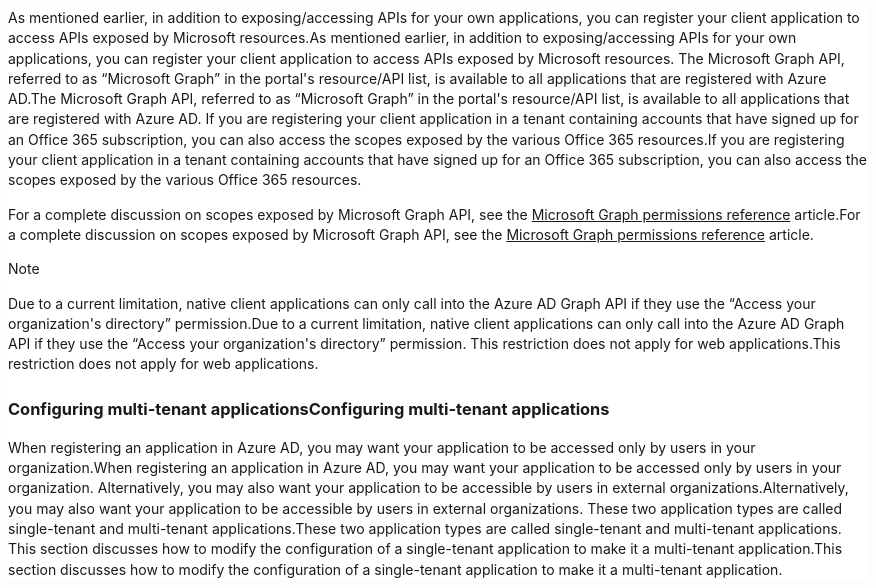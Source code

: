 <span data-ttu-id="2eb90-265">As mentioned earlier, in addition to exposing/accessing APIs for your own applications, you can register your client application to access APIs exposed by Microsoft resources.</span><span class="sxs-lookup"><span data-stu-id="2eb90-265">As mentioned earlier, in addition to exposing/accessing APIs for your own applications, you can register your client application to access APIs exposed by Microsoft resources.</span></span> <span data-ttu-id="2eb90-266">The Microsoft Graph API, referred to as “Microsoft Graph” in the portal's resource/API list, is available to all applications that are registered with Azure AD.</span><span class="sxs-lookup"><span data-stu-id="2eb90-266">The Microsoft Graph API, referred to as “Microsoft Graph” in the portal's resource/API list, is available to all applications that are registered with Azure AD.</span></span> <span data-ttu-id="2eb90-267">If you are registering your client application in a tenant containing accounts that have signed up for an Office 365 subscription, you can also access the scopes exposed by the various Office 365 resources.</span><span class="sxs-lookup"><span data-stu-id="2eb90-267">If you are registering your client application in a tenant containing accounts that have signed up for an Office 365 subscription, you can also access the scopes exposed by the various Office 365 resources.</span></span>

<span data-ttu-id="2eb90-268">For a complete discussion on scopes exposed by Microsoft Graph API, see the [Microsoft Graph permissions reference](https://developer.microsoft.com/en-us/graph/docs/concepts/permissions_reference) article.</span><span class="sxs-lookup"><span data-stu-id="2eb90-268">For a complete discussion on scopes exposed by Microsoft Graph API, see the [Microsoft Graph permissions reference](https://developer.microsoft.com/en-us/graph/docs/concepts/permissions_reference) article.</span></span>

> [!NOTE]
> <span data-ttu-id="2eb90-269">Due to a current limitation, native client applications can only call into the Azure AD Graph API if they use the “Access your organization's directory” permission.</span><span class="sxs-lookup"><span data-stu-id="2eb90-269">Due to a current limitation, native client applications can only call into the Azure AD Graph API if they use the “Access your organization's directory” permission.</span></span> <span data-ttu-id="2eb90-270">This restriction does not apply for web applications.</span><span class="sxs-lookup"><span data-stu-id="2eb90-270">This restriction does not apply for web applications.</span></span>
> 
> 

### <a name="configuring-multi-tenant-applications"></a><span data-ttu-id="2eb90-271">Configuring multi-tenant applications</span><span class="sxs-lookup"><span data-stu-id="2eb90-271">Configuring multi-tenant applications</span></span>

<span data-ttu-id="2eb90-272">When registering an application in Azure AD, you may want your application to be accessed only by users in your organization.</span><span class="sxs-lookup"><span data-stu-id="2eb90-272">When registering an application in Azure AD, you may want your application to be accessed only by users in your organization.</span></span> <span data-ttu-id="2eb90-273">Alternatively, you may also want your application to be accessible by users in external organizations.</span><span class="sxs-lookup"><span data-stu-id="2eb90-273">Alternatively, you may also want your application to be accessible by users in external organizations.</span></span> <span data-ttu-id="2eb90-274">These two application types are called single-tenant and multi-tenant applications.</span><span class="sxs-lookup"><span data-stu-id="2eb90-274">These two application types are called single-tenant and multi-tenant applications.</span></span> <span data-ttu-id="2eb90-275">This section discusses how to modify the configuration of a single-tenant application to make it a multi-tenant application.</span><span class="sxs-lookup"><span data-stu-id="2eb90-275">This section discusses how to modify the configuration of a single-tenant application to make it a multi-tenant application.</span></span>
